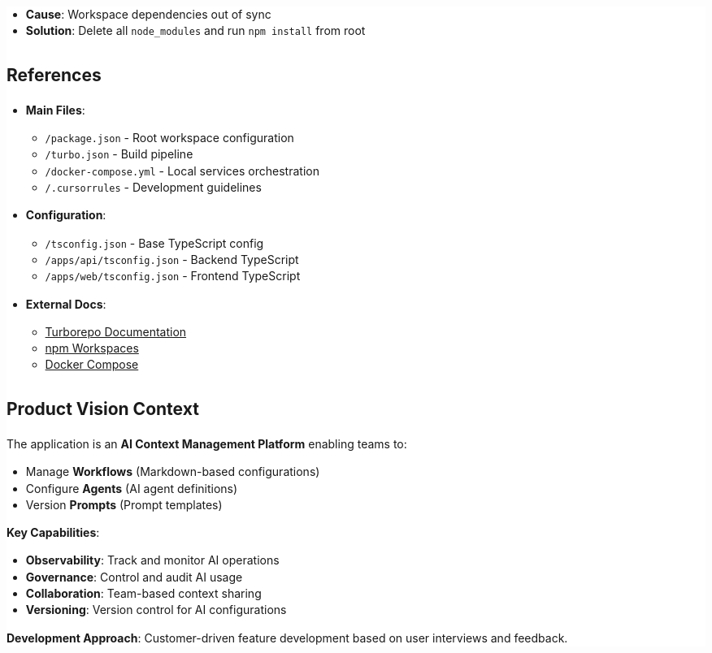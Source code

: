 - **Cause**: Workspace dependencies out of sync
- **Solution**: Delete all `node_modules` and run `npm install` from root

## References

- **Main Files**:
  - `/package.json` - Root workspace configuration
  - `/turbo.json` - Build pipeline
  - `/docker-compose.yml` - Local services orchestration
  - `/.cursorrules` - Development guidelines

- **Configuration**:
  - `/tsconfig.json` - Base TypeScript config
  - `/apps/api/tsconfig.json` - Backend TypeScript
  - `/apps/web/tsconfig.json` - Frontend TypeScript

- **External Docs**:
  - [Turborepo Documentation](https://turbo.build/repo/docs)
  - [npm Workspaces](https://docs.npmjs.com/cli/v10/using-npm/workspaces)
  - [Docker Compose](https://docs.docker.com/compose/)

## Product Vision Context

The application is an **AI Context Management Platform** enabling teams to:

- Manage **Workflows** (Markdown-based configurations)
- Configure **Agents** (AI agent definitions)
- Version **Prompts** (Prompt templates)

**Key Capabilities**:

- **Observability**: Track and monitor AI operations
- **Governance**: Control and audit AI usage
- **Collaboration**: Team-based context sharing
- **Versioning**: Version control for AI configurations

**Development Approach**: Customer-driven feature development based on user interviews and feedback.
